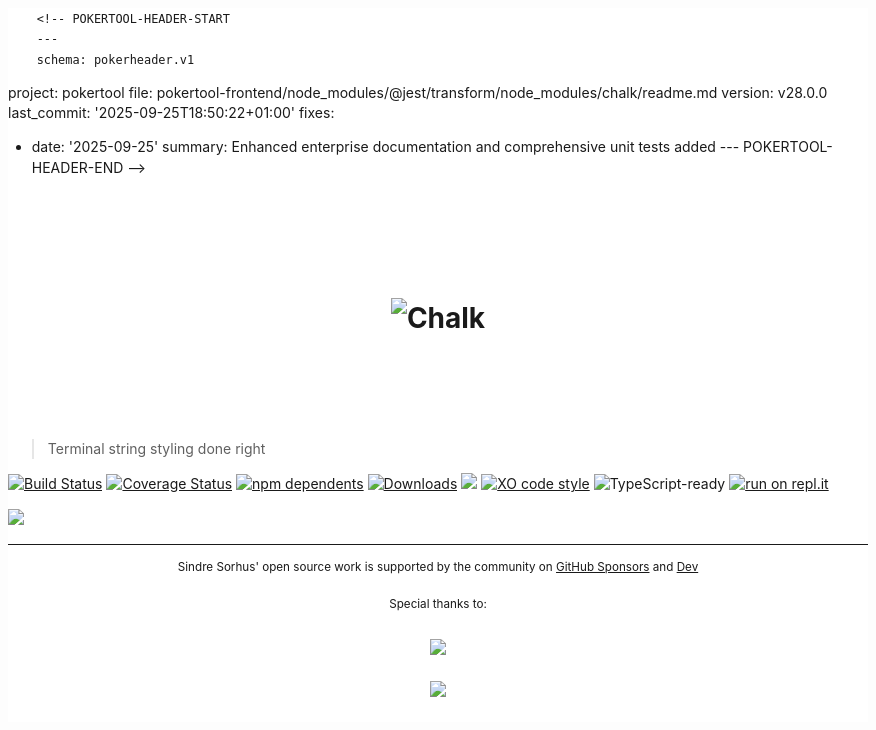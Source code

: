         <!-- POKERTOOL-HEADER-START
        ---
        schema: pokerheader.v1
project: pokertool
file: pokertool-frontend/node_modules/@jest/transform/node_modules/chalk/readme.md
version: v28.0.0
last_commit: '2025-09-25T18:50:22+01:00'
fixes:
- date: '2025-09-25'
  summary: Enhanced enterprise documentation and comprehensive unit tests added
        ---
        POKERTOOL-HEADER-END -->
<h1 align="center">
	<br>
	<br>
	<img width="320" src="media/logo.svg" alt="Chalk">
	<br>
	<br>
	<br>
</h1>

> Terminal string styling done right

[![Build Status](https://travis-ci.org/chalk/chalk.svg?branch=master)](https://travis-ci.org/chalk/chalk) [![Coverage Status](https://coveralls.io/repos/github/chalk/chalk/badge.svg?branch=master)](https://coveralls.io/github/chalk/chalk?branch=master) [![npm dependents](https://badgen.net/npm/dependents/chalk)](https://www.npmjs.com/package/chalk?activeTab=dependents) [![Downloads](https://badgen.net/npm/dt/chalk)](https://www.npmjs.com/package/chalk) [![](https://img.shields.io/badge/unicorn-approved-ff69b4.svg)](https://www.youtube.com/watch?v=9auOCbH5Ns4) [![XO code style](https://img.shields.io/badge/code_style-XO-5ed9c7.svg)](https://github.com/xojs/xo) ![TypeScript-ready](https://img.shields.io/npm/types/chalk.svg) [![run on repl.it](https://repl.it/badge/github/chalk/chalk)](https://repl.it/github/chalk/chalk)

<img src="https://cdn.jsdelivr.net/gh/chalk/ansi-styles@8261697c95bf34b6c7767e2cbe9941a851d59385/screenshot.svg" width="900">

<br>

---

<div align="center">
	<p>
		<p>
			<sup>
				Sindre Sorhus' open source work is supported by the community on <a href="https://github.com/sponsors/sindresorhus">GitHub Sponsors</a> and <a href="https://stakes.social/0x44d871aebF0126Bf646753E2C976Aa7e68A66c15">Dev</a>
			</sup>
		</p>
		<sup>Special thanks to:</sup>
		<br>
		<br>
		<a href="https://standardresume.co/tech">
			<img src="https://sindresorhus.com/assets/thanks/standard-resume-logo.svg" width="160"/>
		</a>
		<br>
		<br>
		<a href="https://retool.com/?utm_campaign=sindresorhus">
			<img src="https://sindresorhus.com/assets/thanks/retool-logo.svg" width="230"/>
		</a>
		<br>
		<br>
		<a href="https://doppler.com/?utm_campaign=github_repo&utm_medium=referral&utm_content=chalk&utm_source=github">